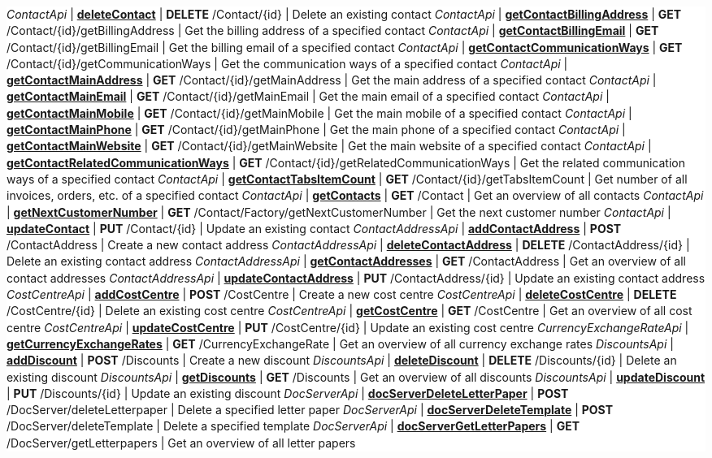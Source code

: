 *ContactApi* | [**deleteContact**](docs/Api/ContactApi.md#deletecontact) | **DELETE** /Contact/{id} | Delete an existing contact
*ContactApi* | [**getContactBillingAddress**](docs/Api/ContactApi.md#getcontactbillingaddress) | **GET** /Contact/{id}/getBillingAddress | Get the billing address of a specified contact
*ContactApi* | [**getContactBillingEmail**](docs/Api/ContactApi.md#getcontactbillingemail) | **GET** /Contact/{id}/getBillingEmail | Get the billing email of a specified contact
*ContactApi* | [**getContactCommunicationWays**](docs/Api/ContactApi.md#getcontactcommunicationways) | **GET** /Contact/{id}/getCommunicationWays | Get the communication ways of a specified contact
*ContactApi* | [**getContactMainAddress**](docs/Api/ContactApi.md#getcontactmainaddress) | **GET** /Contact/{id}/getMainAddress | Get the main address of a specified contact
*ContactApi* | [**getContactMainEmail**](docs/Api/ContactApi.md#getcontactmainemail) | **GET** /Contact/{id}/getMainEmail | Get the main email of a specified contact
*ContactApi* | [**getContactMainMobile**](docs/Api/ContactApi.md#getcontactmainmobile) | **GET** /Contact/{id}/getMainMobile | Get the main mobile of a specified contact
*ContactApi* | [**getContactMainPhone**](docs/Api/ContactApi.md#getcontactmainphone) | **GET** /Contact/{id}/getMainPhone | Get the main phone of a specified contact
*ContactApi* | [**getContactMainWebsite**](docs/Api/ContactApi.md#getcontactmainwebsite) | **GET** /Contact/{id}/getMainWebsite | Get the main website of a specified contact
*ContactApi* | [**getContactRelatedCommunicationWays**](docs/Api/ContactApi.md#getcontactrelatedcommunicationways) | **GET** /Contact/{id}/getRelatedCommunicationWays | Get the related communication ways of a specified contact
*ContactApi* | [**getContactTabsItemCount**](docs/Api/ContactApi.md#getcontacttabsitemcount) | **GET** /Contact/{id}/getTabsItemCount | Get number of all invoices, orders, etc. of a specified contact
*ContactApi* | [**getContacts**](docs/Api/ContactApi.md#getcontacts) | **GET** /Contact | Get an overview of all contacts
*ContactApi* | [**getNextCustomerNumber**](docs/Api/ContactApi.md#getnextcustomernumber) | **GET** /Contact/Factory/getNextCustomerNumber | Get the next customer number
*ContactApi* | [**updateContact**](docs/Api/ContactApi.md#updatecontact) | **PUT** /Contact/{id} | Update an existing contact
*ContactAddressApi* | [**addContactAddress**](docs/Api/ContactAddressApi.md#addcontactaddress) | **POST** /ContactAddress | Create a new contact address
*ContactAddressApi* | [**deleteContactAddress**](docs/Api/ContactAddressApi.md#deletecontactaddress) | **DELETE** /ContactAddress/{id} | Delete an existing contact address
*ContactAddressApi* | [**getContactAddresses**](docs/Api/ContactAddressApi.md#getcontactaddresses) | **GET** /ContactAddress | Get an overview of all contact addresses
*ContactAddressApi* | [**updateContactAddress**](docs/Api/ContactAddressApi.md#updatecontactaddress) | **PUT** /ContactAddress/{id} | Update an existing contact address
*CostCentreApi* | [**addCostCentre**](docs/Api/CostCentreApi.md#addcostcentre) | **POST** /CostCentre | Create a new cost centre
*CostCentreApi* | [**deleteCostCentre**](docs/Api/CostCentreApi.md#deletecostcentre) | **DELETE** /CostCentre/{id} | Delete an existing cost centre
*CostCentreApi* | [**getCostCentre**](docs/Api/CostCentreApi.md#getcostcentre) | **GET** /CostCentre | Get an overview of all cost centre
*CostCentreApi* | [**updateCostCentre**](docs/Api/CostCentreApi.md#updatecostcentre) | **PUT** /CostCentre/{id} | Update an existing cost centre
*CurrencyExchangeRateApi* | [**getCurrencyExchangeRates**](docs/Api/CurrencyExchangeRateApi.md#getcurrencyexchangerates) | **GET** /CurrencyExchangeRate | Get an overview of all currency exchange rates
*DiscountsApi* | [**addDiscount**](docs/Api/DiscountsApi.md#adddiscount) | **POST** /Discounts | Create a new discount
*DiscountsApi* | [**deleteDiscount**](docs/Api/DiscountsApi.md#deletediscount) | **DELETE** /Discounts/{id} | Delete an existing discount
*DiscountsApi* | [**getDiscounts**](docs/Api/DiscountsApi.md#getdiscounts) | **GET** /Discounts | Get an overview of all discounts
*DiscountsApi* | [**updateDiscount**](docs/Api/DiscountsApi.md#updatediscount) | **PUT** /Discounts/{id} | Update an existing discount
*DocServerApi* | [**docServerDeleteLetterPaper**](docs/Api/DocServerApi.md#docserverdeleteletterpaper) | **POST** /DocServer/deleteLetterpaper | Delete a specified letter paper
*DocServerApi* | [**docServerDeleteTemplate**](docs/Api/DocServerApi.md#docserverdeletetemplate) | **POST** /DocServer/deleteTemplate | Delete a specified template
*DocServerApi* | [**docServerGetLetterPapers**](docs/Api/DocServerApi.md#docservergetletterpapers) | **GET** /DocServer/getLetterpapers | Get an overview of all letter papers